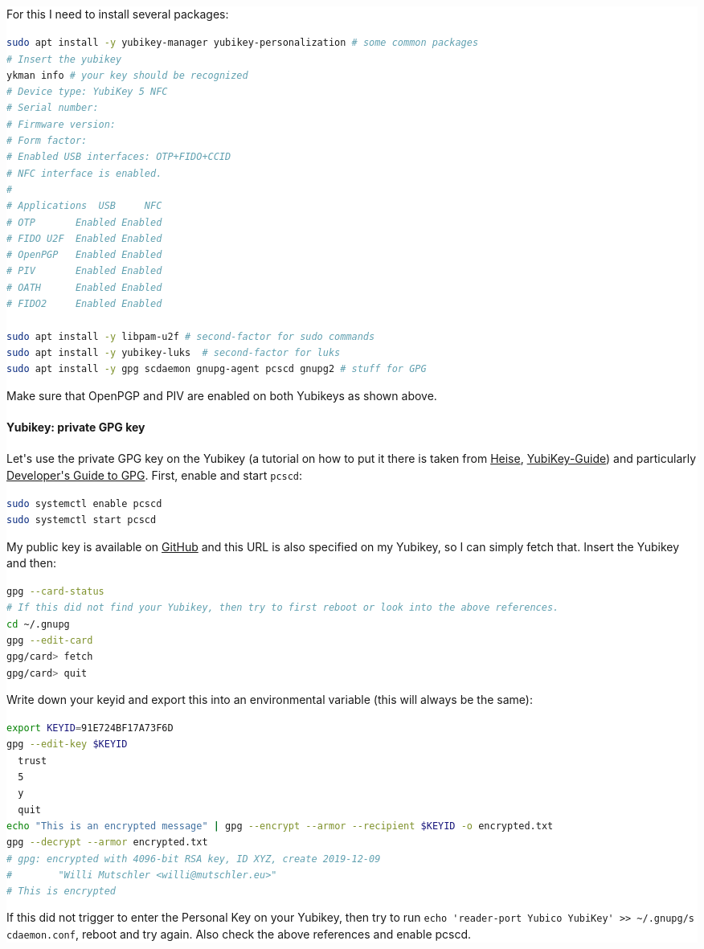 For this I need to install several packages:
```bash
sudo apt install -y yubikey-manager yubikey-personalization # some common packages
# Insert the yubikey
ykman info # your key should be recognized
# Device type: YubiKey 5 NFC
# Serial number: 
# Firmware version:
# Form factor:
# Enabled USB interfaces: OTP+FIDO+CCID
# NFC interface is enabled.
# 
# Applications	USB    	NFC     
# OTP     	Enabled	Enabled 	
# FIDO U2F	Enabled	Enabled 	
# OpenPGP 	Enabled	Enabled 	
# PIV     	Enabled	Enabled
# OATH    	Enabled	Enabled 	
# FIDO2   	Enabled	Enabled 	

sudo apt install -y libpam-u2f # second-factor for sudo commands
sudo apt install -y yubikey-luks  # second-factor for luks
sudo apt install -y gpg scdaemon gnupg-agent pcscd gnupg2 # stuff for GPG
```

Make sure that OpenPGP and PIV are enabled on both Yubikeys as shown above.

#### Yubikey: private GPG key
Let's use the private GPG key on the Yubikey (a tutorial on how to put it there is taken from [Heise](https://www.heise.de/ratgeber/FIDO2-YubiKey-als-OpenPGP-Smartcard-einsetzen-4590032.html), [YubiKey-Guide](https://github.com/drduh/YubiKey-Guide)) and particularly [Developer's Guide to GPG](https://developer.okta.com/blog/2021/07/07/developers-guide-to-gpg).
First, enable and start `pcscd`:
```bash
sudo systemctl enable pcscd
sudo systemctl start pcscd
```
My public key is available on [GitHub](https://github.com/wmutschl.gpg) and this URL is also specified on my Yubikey, so I can simply fetch that. Insert the Yubikey and then:
```bash
gpg --card-status
# If this did not find your Yubikey, then try to first reboot or look into the above references.
cd ~/.gnupg
gpg --edit-card
gpg/card> fetch
gpg/card> quit
```
Write down your keyid and export this into an environmental variable (this will always be the same):
```bash
export KEYID=91E724BF17A73F6D
gpg --edit-key $KEYID
  trust
  5
  y
  quit
echo "This is an encrypted message" | gpg --encrypt --armor --recipient $KEYID -o encrypted.txt
gpg --decrypt --armor encrypted.txt
# gpg: encrypted with 4096-bit RSA key, ID XYZ, create 2019-12-09
#        "Willi Mutschler <willi@mutschler.eu>"
# This is encrypted
```
If this did not trigger to enter the Personal Key on your Yubikey, then try to run `echo 'reader-port Yubico YubiKey' >> ~/.gnupg/scdaemon.conf`, reboot and try again. Also check the above references and enable pcscd.
